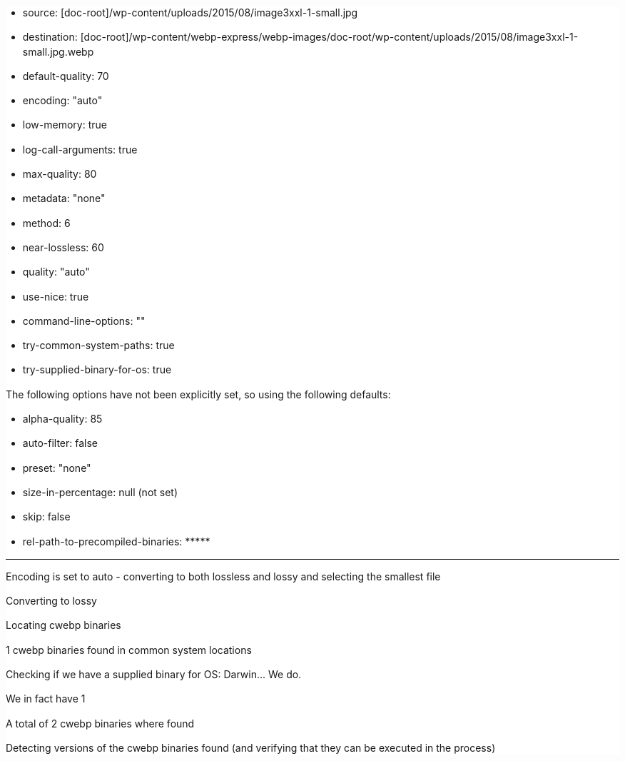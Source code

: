 - source: [doc-root]/wp-content/uploads/2015/08/image3xxl-1-small.jpg

- destination: [doc-root]/wp-content/webp-express/webp-images/doc-root/wp-content/uploads/2015/08/image3xxl-1-small.jpg.webp

- default-quality: 70

- encoding: "auto"

- low-memory: true

- log-call-arguments: true

- max-quality: 80

- metadata: "none"

- method: 6

- near-lossless: 60

- quality: "auto"

- use-nice: true

- command-line-options: ""

- try-common-system-paths: true

- try-supplied-binary-for-os: true


The following options have not been explicitly set, so using the following defaults:

- alpha-quality: 85

- auto-filter: false

- preset: "none"

- size-in-percentage: null (not set)

- skip: false

- rel-path-to-precompiled-binaries: *****

------------


Encoding is set to auto - converting to both lossless and lossy and selecting the smallest file


Converting to lossy

Locating cwebp binaries

1 cwebp binaries found in common system locations

Checking if we have a supplied binary for OS: Darwin... We do.

We in fact have 1

A total of 2 cwebp binaries where found

Detecting versions of the cwebp binaries found (and verifying that they can be executed in the process)
